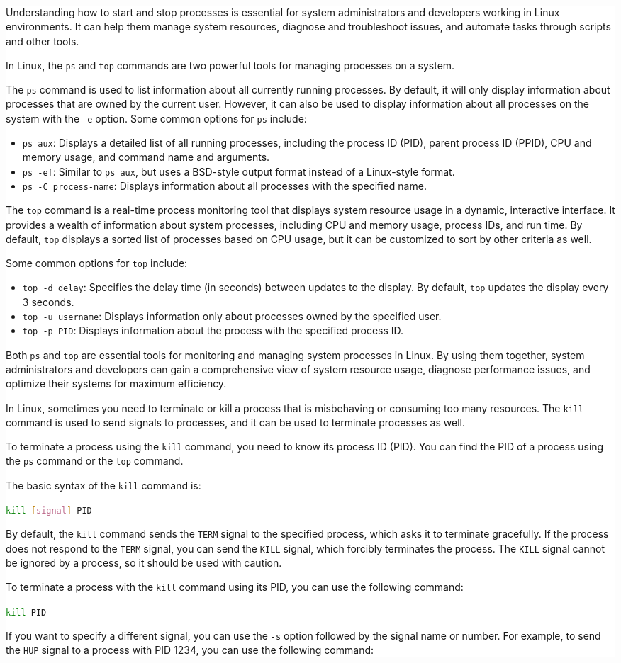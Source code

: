 Understanding how to start and stop processes is essential for system administrators and developers working in Linux environments. It can help them manage system resources, diagnose and troubleshoot issues, and automate tasks through scripts and other tools.


In Linux, the `ps` and `top` commands are two powerful tools for managing processes on a system.

The `ps` command is used to list information about all currently running processes. By default, it will only display information about processes that are owned by the current user. However, it can also be used to display information about all processes on the system with the `-e` option. Some common options for `ps` include:

* `ps aux`: Displays a detailed list of all running processes, including the process ID (PID), parent process ID (PPID), CPU and memory usage, and command name and arguments.
* `ps -ef`: Similar to `ps aux`, but uses a BSD-style output format instead of a Linux-style format.
* `ps -C process-name`: Displays information about all processes with the specified name.

The `top` command is a real-time process monitoring tool that displays system resource usage in a dynamic, interactive interface. It provides a wealth of information about system processes, including CPU and memory usage, process IDs, and run time. By default, `top` displays a sorted list of processes based on CPU usage, but it can be customized to sort by other criteria as well.

Some common options for `top` include:

* `top -d delay`: Specifies the delay time (in seconds) between updates to the display. By default, `top` updates the display every 3 seconds.
* `top -u username`: Displays information only about processes owned by the specified user.
* `top -p PID`: Displays information about the process with the specified process ID.

Both `ps` and `top` are essential tools for monitoring and managing system processes in Linux. By using them together, system administrators and developers can gain a comprehensive view of system resource usage, diagnose performance issues, and optimize their systems for maximum efficiency.


In Linux, sometimes you need to terminate or kill a process that is misbehaving or consuming too many resources. The `kill` command is used to send signals to processes, and it can be used to terminate processes as well.

To terminate a process using the `kill` command, you need to know its process ID (PID). You can find the PID of a process using the `ps` command or the `top` command.

The basic syntax of the `kill` command is:


```bash
kill [signal] PID
```
By default, the `kill` command sends the `TERM` signal to the specified process, which asks it to terminate gracefully. If the process does not respond to the `TERM` signal, you can send the `KILL` signal, which forcibly terminates the process. The `KILL` signal cannot be ignored by a process, so it should be used with caution.

To terminate a process with the `kill` command using its PID, you can use the following command:


```bash
kill PID
```
If you want to specify a different signal, you can use the `-s` option followed by the signal name or number. For example, to send the `HUP` signal to a process with PID 1234, you can use the following command:
